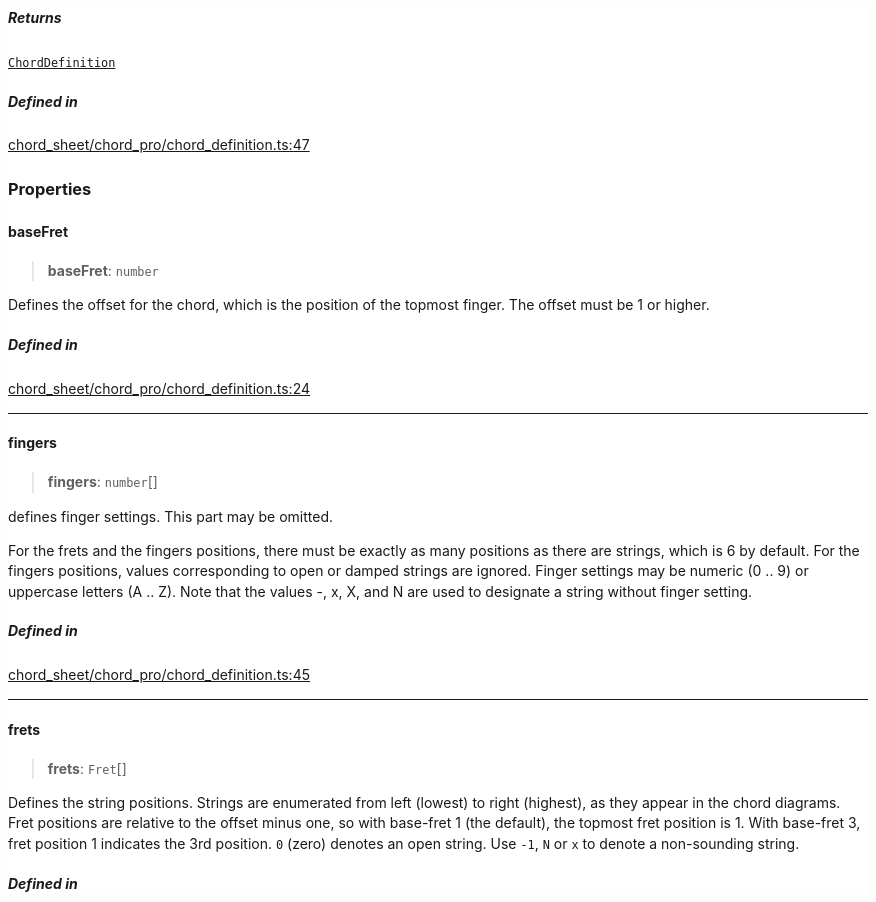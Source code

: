 ##### Returns

[`ChordDefinition`](#classeschorddefinitionmd)

##### Defined in

[chord\_sheet/chord\_pro/chord\_definition.ts:47](https://github.com/martijnversluis/ChordSheetJS/blob/0884be347a7bb06c37b3ccbb07b75528f4f1113d/src/chord_sheet/chord_pro/chord_definition.ts#L47)

### Properties

#### baseFret

> **baseFret**: `number`

Defines the offset for the chord, which is the position of the topmost finger.
The offset must be 1 or higher.

##### Defined in

[chord\_sheet/chord\_pro/chord\_definition.ts:24](https://github.com/martijnversluis/ChordSheetJS/blob/0884be347a7bb06c37b3ccbb07b75528f4f1113d/src/chord_sheet/chord_pro/chord_definition.ts#L24)

***

#### fingers

> **fingers**: `number`[]

defines finger settings. This part may be omitted.

For the frets and the fingers positions, there must be exactly as many positions as there are strings,
which is 6 by default. For the fingers positions, values corresponding to open or damped strings are ignored.
Finger settings may be numeric (0 .. 9) or uppercase letters (A .. Z).
Note that the values -, x, X, and N are used to designate a string without finger setting.

##### Defined in

[chord\_sheet/chord\_pro/chord\_definition.ts:45](https://github.com/martijnversluis/ChordSheetJS/blob/0884be347a7bb06c37b3ccbb07b75528f4f1113d/src/chord_sheet/chord_pro/chord_definition.ts#L45)

***

#### frets

> **frets**: `Fret`[]

Defines the string positions.
Strings are enumerated from left (lowest) to right (highest), as they appear in the chord diagrams.
Fret positions are relative to the offset minus one, so with base-fret 1 (the default),
the topmost fret position is 1. With base-fret 3, fret position 1 indicates the 3rd position.
`0` (zero) denotes an open string. Use `-1`, `N` or `x` to denote a non-sounding string.

##### Defined in
